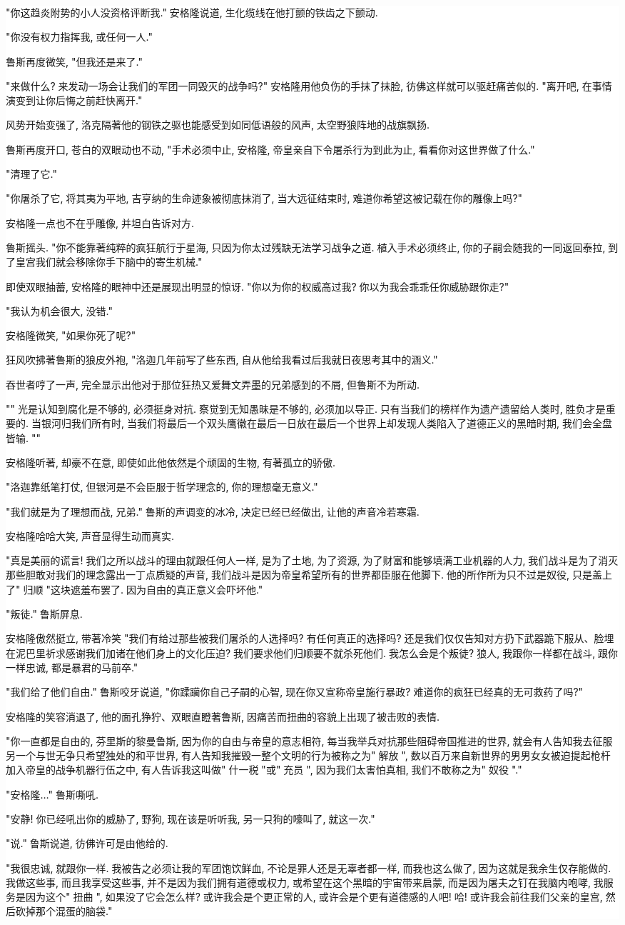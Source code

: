 "你这趋炎附势的小人没资格评断我." 安格隆说道, 生化缆线在他打颤的铁齿之下颤动.

"你没有权力指挥我, 或任何一人."

鲁斯再度微笑, "但我还是来了."

"来做什么? 来发动一场会让我们的军团一同毁灭的战争吗?" 安格隆用他负伤的手抹了抹脸, 彷佛这样就可以驱赶痛苦似的. "离开吧, 在事情演变到让你后悔之前赶快离开."

风势开始变强了, 洛克隔著他的钢铁之驱也能感受到如同低语般的风声, 太空野狼阵地的战旗飘扬.

鲁斯再度开口, 苍白的双眼动也不动, "手术必须中止, 安格隆, 帝皇亲自下令屠杀行为到此为止, 看看你对这世界做了什么."

"清理了它."

"你屠杀了它, 将其夷为平地, 吉亨纳的生命迹象被彻底抹消了, 当大远征结束时, 难道你希望这被记载在你的雕像上吗?"

安格隆一点也不在乎雕像, 并坦白告诉对方.

鲁斯摇头. "你不能靠著纯粹的疯狂航行于星海, 只因为你太过残缺无法学习战争之道. 植入手术必须终止, 你的子嗣会随我的一同返回泰拉, 到了皇宫我们就会移除你手下脑中的寄生机械."

即使双眼抽蓄, 安格隆的眼神中还是展现出明显的惊讶. "你以为你的权威高过我? 你以为我会乖乖任你威胁跟你走?"

"我认为机会很大, 没错."

安格隆微笑, "如果你死了呢?"

狂风吹拂著鲁斯的狼皮外袍, "洛迦几年前写了些东西, 自从他给我看过后我就日夜思考其中的涵义."

吞世者哼了一声, 完全显示出他对于那位狂热又爱舞文弄墨的兄弟感到的不屑, 但鲁斯不为所动.

"" 光是认知到腐化是不够的, 必须挺身对抗. 察觉到无知愚昧是不够的, 必须加以导正. 只有当我们的榜样作为遗产遗留给人类时, 胜负才是重要的. 当银河归我们所有时, 当我们将最后一个双头鹰徽在最后一日放在最后一个世界上却发现人类陷入了道德正义的黑暗时期, 我们会全盘皆输. ""

安格隆听著, 却豪不在意, 即使如此他依然是个顽固的生物, 有著孤立的骄傲.

"洛迦靠纸笔打仗, 但银河是不会臣服于哲学理念的, 你的理想毫无意义."

"我们就是为了理想而战, 兄弟." 鲁斯的声调变的冰冷, 决定已经已经做出, 让他的声音冷若寒霜.

安格隆哈哈大笑, 声音显得生动而真实.

"真是美丽的谎言! 我们之所以战斗的理由就跟任何人一样, 是为了土地, 为了资源, 为了财富和能够填满工业机器的人力, 我们战斗是为了消灭那些胆敢对我们的理念露出一丁点质疑的声音, 我们战斗是因为帝皇希望所有的世界都臣服在他脚下. 他的所作所为只不过是奴役, 只是盖上了" 归顺 "这块遮羞布罢了. 因为自由的真正意义会吓坏他."

"叛徒." 鲁斯屏息.

安格隆傲然挺立, 带著冷笑 "我们有给过那些被我们屠杀的人选择吗? 有任何真正的选择吗? 还是我们仅仅告知对方扔下武器跪下服从、脸埋在泥巴里祈求感谢我们加诸在他们身上的文化压迫? 我们要求他们归顺要不就杀死他们. 我怎么会是个叛徒? 狼人, 我跟你一样都在战斗, 跟你一样忠诚, 都是暴君的马前卒."

"我们给了他们自由." 鲁斯咬牙说道, "你蹂躏你自己子嗣的心智, 现在你又宣称帝皇施行暴政? 难道你的疯狂已经真的无可救药了吗?"

安格隆的笑容消退了, 他的面孔狰狞、双眼直瞪著鲁斯, 因痛苦而扭曲的容貌上出现了被击败的表情.

"你一直都是自由的, 芬里斯的黎曼鲁斯, 因为你的自由与帝皇的意志相符, 每当我举兵对抗那些阻碍帝国推进的世界, 就会有人告知我去征服另一个与世无争只希望独处的和平世界, 有人告知我摧毁一整个文明的行为被称之为" 解放 ", 数以百万来自新世界的男男女女被迫提起枪杆加入帝皇的战争机器行伍之中, 有人告诉我这叫做" 什一税 "或" 充员 ", 因为我们太害怕真相, 我们不敢称之为" 奴役 "."

"安格隆…" 鲁斯嘶吼.

"安静! 你已经吼出你的威胁了, 野狗, 现在该是听听我, 另一只狗的嚎叫了, 就这一次."

"说." 鲁斯说道, 彷佛许可是由他给的.

"我很忠诚, 就跟你一样. 我被告之必须让我的军团饱饮鲜血, 不论是罪人还是无辜者都一样, 而我也这么做了, 因为这就是我余生仅存能做的. 我做这些事, 而且我享受这些事, 并不是因为我们拥有道德或权力, 或希望在这个黑暗的宇宙带来启蒙, 而是因为屠夫之钉在我脑内咆哮, 我服务是因为这个" 扭曲 ", 如果没了它会怎么样? 或许我会是个更正常的人, 或许会是个更有道德感的人吧! 哈! 或许我会前往我们父亲的皇宫, 然后砍掉那个混蛋的脑袋."
